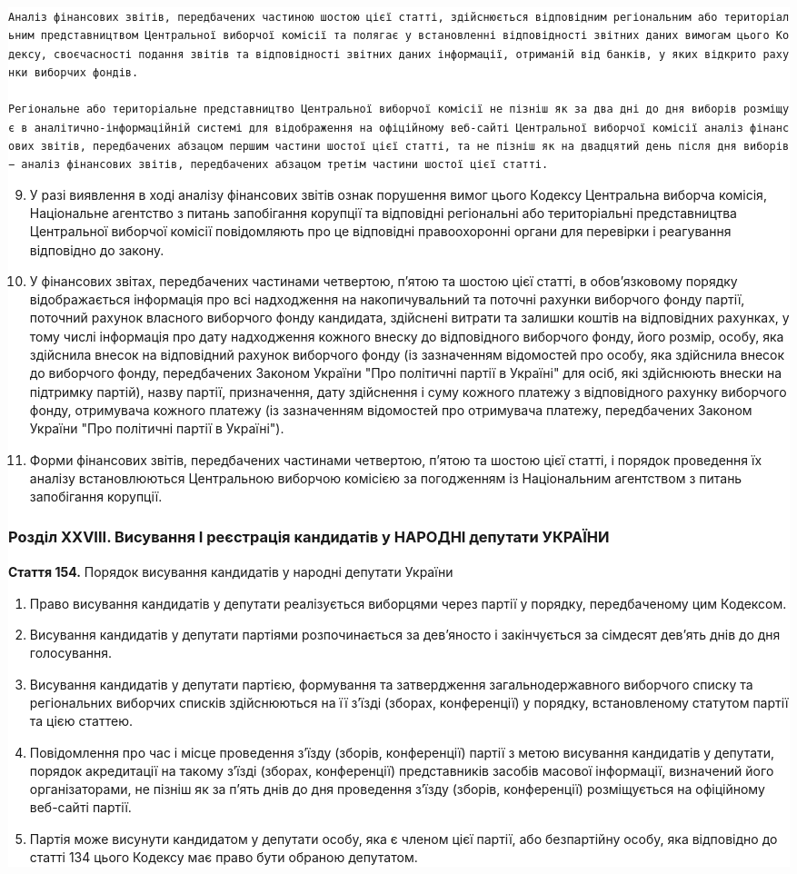     Аналіз фінансових звітів, передбачених частиною шостою цієї статті, здійснюється відповідним регіональним або територіальним представництвом Центральної виборчої комісії та полягає у встановленні відповідності звітних даних вимогам цього Кодексу, своєчасності подання звітів та відповідності звітних даних інформації, отриманій від банків, у яких відкрито рахунки виборчих фондів.

    Регіональне або територіальне представництво Центральної виборчої комісії не пізніш як за два дні до дня виборів розміщує в аналітично-інформаційній системі для відображення на офіційному веб-сайті Центральної виборчої комісії аналіз фінансових звітів, передбачених абзацом першим частини шостої цієї статті, та не пізніш як на двадцятий день після дня виборів − аналіз фінансових звітів, передбачених абзацом третім частини шостої цієї статті.

9. У разі виявлення в ході аналізу фінансових звітів ознак порушення вимог цього Кодексу Центральна виборча комісія, Національне агентство з питань запобігання корупції та відповідні регіональні або територіальні представництва Центральної виборчої комісії повідомляють про це відповідні правоохоронні органи для перевірки і реагування відповідно до закону.

10. У фінансових звітах, передбачених частинами четвертою, п’ятою та шостою цієї статті, в обов’язковому порядку відображається інформація про всі надходження на накопичувальний та поточні рахунки виборчого фонду партії, поточний рахунок власного виборчого фонду кандидата, здійснені витрати та залишки коштів на відповідних рахунках, у тому числі інформація про дату надходження кожного внеску до відповідного виборчого фонду, його розмір, особу, яка здійснила внесок на відповідний рахунок виборчого фонду (із зазначенням відомостей про особу, яка здійснила внесок до виборчого фонду, передбачених Законом України "Про політичні партії в Україні" для осіб, які здійснюють внески на підтримку партій), назву партії, призначення, дату здійснення і суму кожного платежу з відповідного рахунку виборчого фонду, отримувача кожного платежу (із зазначенням відомостей про отримувача платежу, передбачених Законом України "Про політичні партії в Україні").

11. Форми фінансових звітів, передбачених частинами четвертою, п’ятою та шостою цієї статті, і порядок проведення їх аналізу встановлюються Центральною виборчою комісією за погодженням із Національним агентством з питань запобігання корупції.

### Розділ ХХVІІІ. Висування І реєстрація кандидатів у НАРОДНІ депутати УКРАЇНИ

**Стаття 154.** Порядок висування кандидатів у народні депутати України

1. Право висування кандидатів у депутати реалізується виборцями через партії у порядку, передбаченому цим Кодексом.

2. Висування кандидатів у депутати партіями розпочинається за дев’яносто і закінчується за сімдесят дев’ять днів до дня голосування.

3. Висування кандидатів у депутати партією, формування та затвердження загальнодержавного виборчого списку та регіональних виборчих списків здійснюються на її з’їзді (зборах, конференції) у порядку, встановленому статутом партії та цією статтею.

4. Повідомлення про час і місце проведення з’їзду (зборів, конференції) партії з метою висування кандидатів у депутати, порядок акредитації на такому з’їзді (зборах, конференції) представників засобів масової інформації, визначений його організаторами, не пізніш як за п’ять днів до дня проведення з’їзду (зборів, конференції) розміщується на офіційному веб-сайті партії.

5. Партія може висунути кандидатом у депутати особу, яка є членом цієї партії, або безпартійну особу, яка відповідно до статті 134 цього Кодексу має право бути обраною депутатом.

